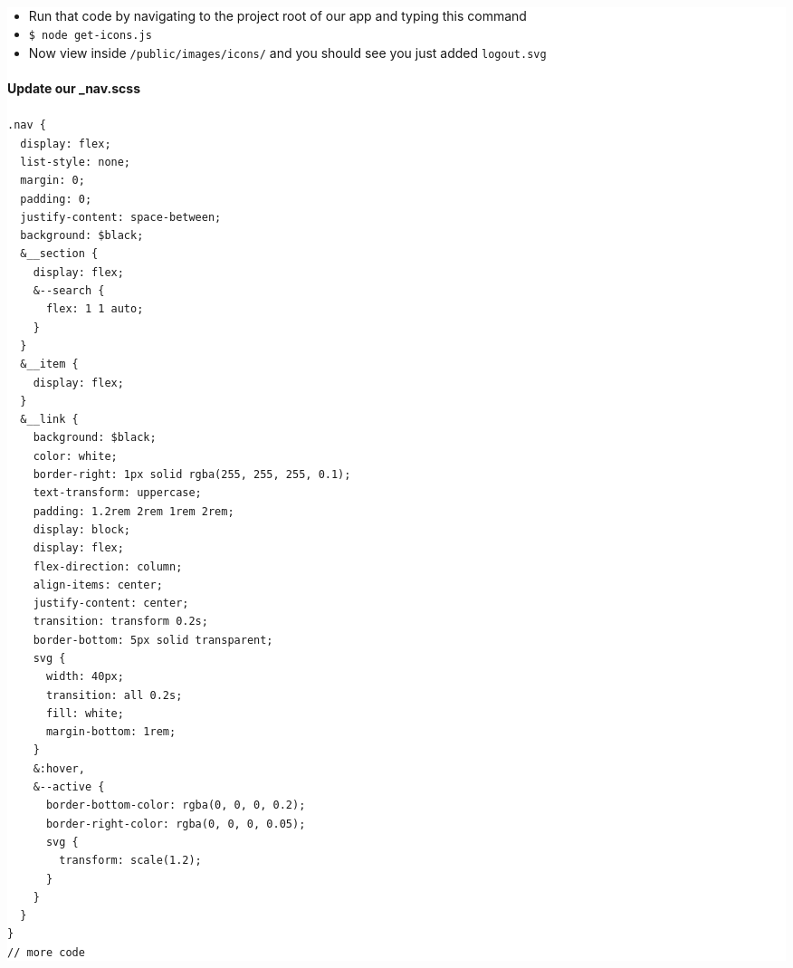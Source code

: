 * Run that code by navigating to the project root of our app and typing this command
* `$ node get-icons.js`
* Now view inside `/public/images/icons/` and you should see you just added `logout.svg`

#### Update our _nav.scss
```
.nav {
  display: flex;
  list-style: none;
  margin: 0;
  padding: 0;
  justify-content: space-between;
  background: $black;
  &__section {
    display: flex;
    &--search {
      flex: 1 1 auto;
    }
  }
  &__item {
    display: flex;
  }
  &__link {
    background: $black;
    color: white;
    border-right: 1px solid rgba(255, 255, 255, 0.1);
    text-transform: uppercase;
    padding: 1.2rem 2rem 1rem 2rem;
    display: block;
    display: flex;
    flex-direction: column;
    align-items: center;
    justify-content: center;
    transition: transform 0.2s;
    border-bottom: 5px solid transparent;
    svg {
      width: 40px;
      transition: all 0.2s;
      fill: white;
      margin-bottom: 1rem;
    }
    &:hover,
    &--active {
      border-bottom-color: rgba(0, 0, 0, 0.2);
      border-right-color: rgba(0, 0, 0, 0.05);
      svg {
        transform: scale(1.2);
      }
    }
  }
}
// more code
```
